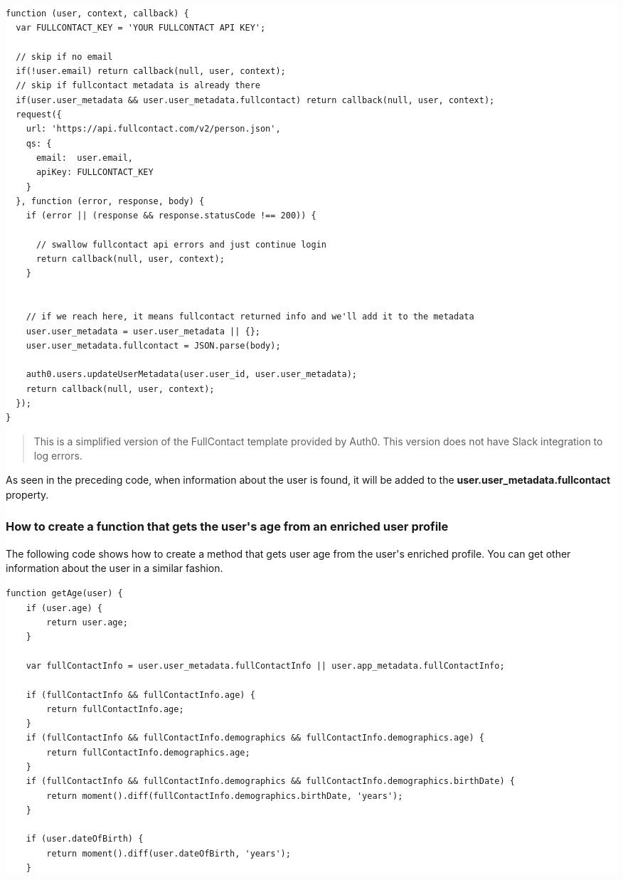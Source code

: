 ```
function (user, context, callback) {
  var FULLCONTACT_KEY = 'YOUR FULLCONTACT API KEY';

  // skip if no email
  if(!user.email) return callback(null, user, context);
  // skip if fullcontact metadata is already there
  if(user.user_metadata && user.user_metadata.fullcontact) return callback(null, user, context);
  request({
    url: 'https://api.fullcontact.com/v2/person.json',
    qs: {
      email:  user.email,
      apiKey: FULLCONTACT_KEY
    }
  }, function (error, response, body) {
    if (error || (response && response.statusCode !== 200)) {

      // swallow fullcontact api errors and just continue login
      return callback(null, user, context);
    }


    // if we reach here, it means fullcontact returned info and we'll add it to the metadata
    user.user_metadata = user.user_metadata || {};
    user.user_metadata.fullcontact = JSON.parse(body);

    auth0.users.updateUserMetadata(user.user_id, user.user_metadata);
    return callback(null, user, context);
  });
}
```

> This is a simplified version of the FullContact template provided by Auth0. This version does not have Slack integration to log errors.

As seen in the preceding code, when information about the user is found, it will be added to the **user.user_metadata.fullcontact** property.

### How to create a function that gets the user's age from an enriched user profile

The following code shows how to create a method that gets user age from the user's enriched profile. You can get other information about the user in a similar fashion.

```
function getAge(user) {
    if (user.age) {
        return user.age;
    }

    var fullContactInfo = user.user_metadata.fullContactInfo || user.app_metadata.fullContactInfo;

    if (fullContactInfo && fullContactInfo.age) {
        return fullContactInfo.age;
    }
    if (fullContactInfo && fullContactInfo.demographics && fullContactInfo.demographics.age) {
        return fullContactInfo.demographics.age;
    }
    if (fullContactInfo && fullContactInfo.demographics && fullContactInfo.demographics.birthDate) {
        return moment().diff(fullContactInfo.demographics.birthDate, 'years');
    }

    if (user.dateOfBirth) {
        return moment().diff(user.dateOfBirth, 'years');
    }
```